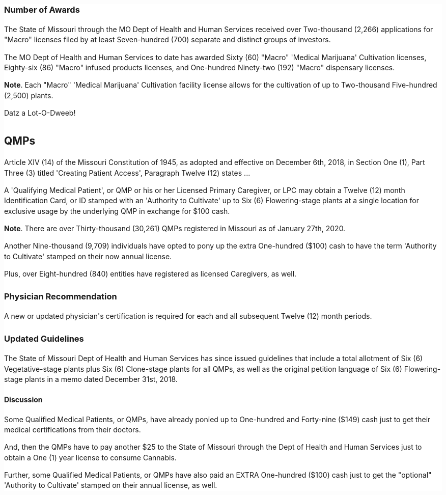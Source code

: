 ### Number of Awards

The State of Missouri through the MO Dept of Health and Human Services received over Two-thousand (2,266) applications for "Macro" licenses filed by at least Seven-hundred (700) separate and distinct groups of investors.

The MO Dept of Health and Human Services to date has awarded Sixty (60) "Macro" 'Medical Marijuana' Cultivation licenses, Eighty-six (86) "Macro" infused products licenses, and One-hundred Ninety-two (192) "Macro" dispensary licenses.

**Note**. Each "Macro" 'Medical Marijuana' Cultivation facility license allows for the cultivation of up to Two-thousand Five-hundred (2,500) plants.

Datz a Lot-O-Dweeb!

## QMPs

Article XIV (14) of the Missouri Constitution of 1945, as adopted and effective on December 6th, 2018, in Section One (1), Part Three (3) titled 'Creating Patient Access', Paragraph Twelve (12) states ...

A 'Qualifying Medical Patient', or QMP or his or her Licensed Primary Caregiver, or LPC may obtain a Twelve (12) month Identification Card, or ID stamped with an 'Authority to Cultivate' up to Six (6) Flowering-stage plants at a single location for exclusive usage by the underlying QMP in exchange for $100 cash.

**Note**. There are over Thirty-thousand (30,261) QMPs registered in Missouri as of January 27th, 2020.

Another Nine-thousand (9,709) individuals have opted to pony up the extra One-hundred ($100) cash to have the term 'Authority to Cultivate' stamped on their now annual license.

Plus, over Eight-hundred (840) entities have registered as licensed Caregivers, as well.

### Physician Recommendation

A new or updated physician's certification is required for each and all subsequent Twelve (12) month periods.

### Updated Guidelines

The State of Missouri Dept of Health and Human Services has since issued guidelines that include a total allotment of Six (6) Vegetative-stage plants plus Six (6) Clone-stage plants for all QMPs, as well as the original petition language of Six (6) Flowering-stage plants in a memo dated December 31st, 2018.

#### Discussion

Some Qualified Medical Patients, or QMPs, have already ponied up to One-hundred and Forty-nine ($149) cash just to get their medical certifications from their doctors.

And, then the QMPs have to pay another $25 to the State of Missouri through the Dept of Health and Human Services just to obtain a One (1) year license to consume Cannabis.

Further, some Qualified Medical Patients, or QMPs have also paid an EXTRA One-hundred ($100) cash just to get the "optional" 'Authority to Cultivate' stamped on their annual license, as well.
